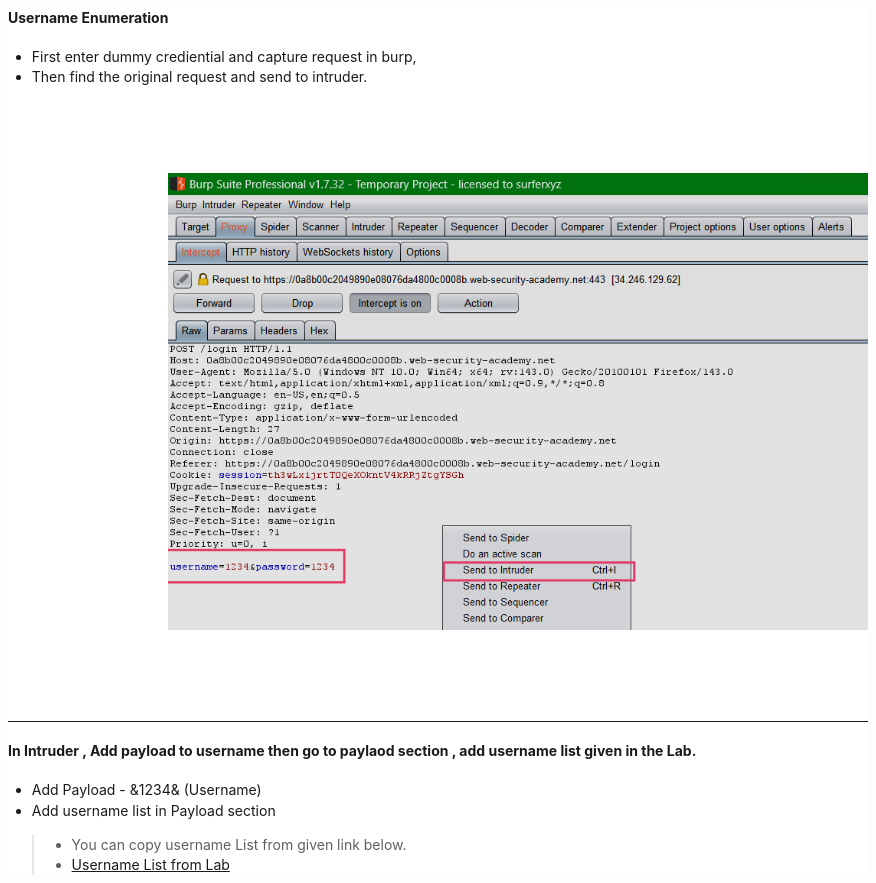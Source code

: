 #### Username Enumeration
   * First enter dummy crediential and capture request in burp, 
   * Then find the original request and send to intruder.

<div style="text-align: right;"><img src="https://github.com/Nikunj-Sahani/BSCP..-..BurpSuite-Certified-Practitioner/blob/main/Images/1.%20Authentication/L1-4.png" alt="Sample Image" width="700" height="600"></div>

---
#### In Intruder , Add payload to username then go to paylaod section , add username list given in the Lab.
- Add Payload - &1234& (Username)
- Add username list in Payload section
> - You can copy username List from given link below.
> - [Username List from Lab](https://github.com/Nikunj-Sahani/BSCP..-..BurpSuite-Certified-Practitioner/blob/main/Payload%20%26%20Scripts/Username%20List.txt)
